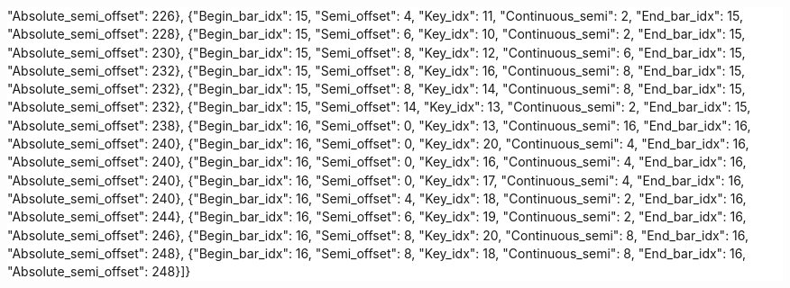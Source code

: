 "Absolute_semi_offset": 226}, {"Begin_bar_idx": 15, "Semi_offset": 4, "Key_idx": 11, "Continuous_semi": 2, "End_bar_idx": 15, "Absolute_semi_offset": 228}, {"Begin_bar_idx": 15, "Semi_offset": 6, "Key_idx": 10, "Continuous_semi": 2, "End_bar_idx": 15, "Absolute_semi_offset": 230}, {"Begin_bar_idx": 15, "Semi_offset": 8, "Key_idx": 12, "Continuous_semi": 6, "End_bar_idx": 15, "Absolute_semi_offset": 232}, {"Begin_bar_idx": 15, "Semi_offset": 8, "Key_idx": 16, "Continuous_semi": 8, "End_bar_idx": 15, "Absolute_semi_offset": 232}, {"Begin_bar_idx": 15, "Semi_offset": 8, "Key_idx": 14, "Continuous_semi": 8, "End_bar_idx": 15, "Absolute_semi_offset": 232}, {"Begin_bar_idx": 15, "Semi_offset": 14, "Key_idx": 13, "Continuous_semi": 2, "End_bar_idx": 15, "Absolute_semi_offset": 238}, {"Begin_bar_idx": 16, "Semi_offset": 0, "Key_idx": 13, "Continuous_semi": 16, "End_bar_idx": 16, "Absolute_semi_offset": 240}, {"Begin_bar_idx": 16, "Semi_offset": 0, "Key_idx": 20, "Continuous_semi": 4, "End_bar_idx": 16, "Absolute_semi_offset": 240}, {"Begin_bar_idx": 16, "Semi_offset": 0, "Key_idx": 16, "Continuous_semi": 4, "End_bar_idx": 16, "Absolute_semi_offset": 240}, {"Begin_bar_idx": 16, "Semi_offset": 0, "Key_idx": 17, "Continuous_semi": 4, "End_bar_idx": 16, "Absolute_semi_offset": 240}, {"Begin_bar_idx": 16, "Semi_offset": 4, "Key_idx": 18, "Continuous_semi": 2, "End_bar_idx": 16, "Absolute_semi_offset": 244}, {"Begin_bar_idx": 16, "Semi_offset": 6, "Key_idx": 19, "Continuous_semi": 2, "End_bar_idx": 16, "Absolute_semi_offset": 246}, {"Begin_bar_idx": 16, "Semi_offset": 8, "Key_idx": 20, "Continuous_semi": 8, "End_bar_idx": 16, "Absolute_semi_offset": 248}, {"Begin_bar_idx": 16, "Semi_offset": 8, "Key_idx": 18, "Continuous_semi": 8, "End_bar_idx": 16, "Absolute_semi_offset": 248}]}